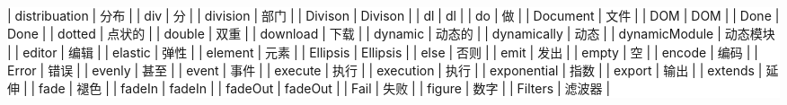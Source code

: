 |                distribuation                 |                       分布                       |
|                     div                      |                        分                        |
|                   division                   |                       部门                       |
|                   Divison                    |                     Divison                      |
|                      dl                      |                        dl                        |
|                      do                      |                        做                        |
|                   Document                   |                       文件                       |
|                     DOM                      |                       DOM                        |
|                     Done                     |                       Done                       |
|                    dotted                    |                      点状的                      |
|                    double                    |                       双重                       |
|                   download                   |                       下载                       |
|                   dynamic                    |                      动态的                      |
|                 dynamically                  |                       动态                       |
|                dynamicModule                 |                     动态模块                     |
|                    editor                    |                       编辑                       |
|                   elastic                    |                       弹性                       |
|                   element                    |                       元素                       |
|                   Ellipsis                   |                     Ellipsis                     |
|                     else                     |                       否则                       |
|                     emit                     |                       发出                       |
|                    empty                     |                        空                        |
|                    encode                    |                       编码                       |
|                    Error                     |                       错误                       |
|                    evenly                    |                       甚至                       |
|                    event                     |                       事件                       |
|                   execute                    |                       执行                       |
|                  execution                   |                       执行                       |
|                 exponential                  |                       指数                       |
|                    export                    |                       输出                       |
|                   extends                    |                       延伸                       |
|                     fade                     |                       褪色                       |
|                    fadeIn                    |                      fadeIn                      |
|                   fadeOut                    |                     fadeOut                      |
|                     Fail                     |                       失败                       |
|                    figure                    |                       数字                       |
|                   Filters                    |                      滤波器                      |